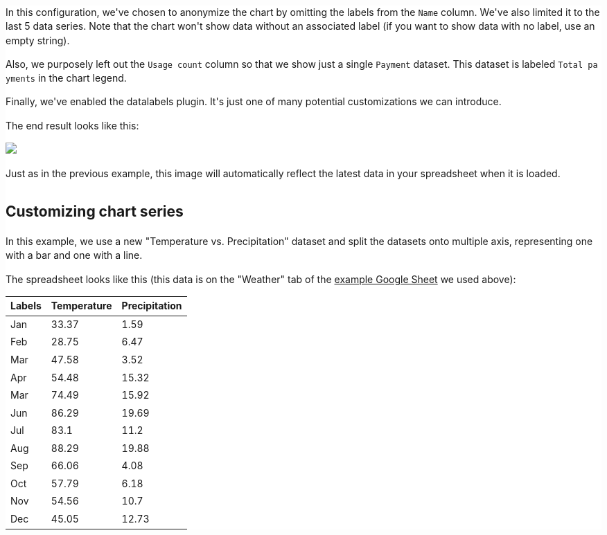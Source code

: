 
In this configuration, we've chosen to anonymize the chart by omitting the labels from the `Name` column. We've also limited it to the last 5 data series. Note that the chart won't show data without an associated label (if you want to show data with no label, use an empty string).

Also, we purposely left out the `Usage count` column so that we show just a single `Payment` dataset. This dataset is labeled `Total payments` in the chart legend.

Finally, we've enabled the datalabels plugin. It's just one of many potential customizations we can introduce.

The end result looks like this:

<Image maxWidth={500} caption="Data for this image is pulled dynamically from the spreadsheet" src="https://quickchart.io/chart?c=%7B%0A%20%20type%3A%20%27bar%27%2C%0A%20%20data%3A%20%7B%0A%20%20%20%20labels%3A%20%5B%27Person%201%27%2C%20%27Person%202%27%2C%20%27Person%203%27%2C%20%27Person%204%27%2C%20%27Person%205%27%5D%2C%0A%20%20%20%20datasets%3A%20%5B%0A%20%20%20%20%20%20%7B%20label%3A%20%27Total%20payments%27%20%7D%0A%20%20%20%20%5D%2C%0A%20%20%7D%2C%0A%20%20options%3A%20%7B%0A%20%20%20%20plugins%3A%20%7B%0A%20%20%20%20%20%20googleSheets%3A%20%7B%0A%20%20%20%20%20%20%20%20sheetUrl%3A%20%27https%3A%2F%2Fdocs.google.com%2Fspreadsheets%2Fd%2F121DpBzwABbNB7JO3--dXGTI3CE2LL1WwPHXKCYDdsKM%2Fedit%23gid%3D0%27%2C%0A%20%20%20%20%20%20%20%20dataColumns%3A%20%5B%27Payment%27%5D%2C%0A%20%20%20%20%20%20%20%20rows%3A%20%7B%0A%20%20%20%20%20%20%20%20%20%20limit%3A%20-5%0A%20%20%20%20%20%20%20%20%7D%2C%0A%20%20%20%20%20%20%7D%2C%0A%20%20%20%20%20%20datalabels%3A%20%7B%0A%20%20%20%20%20%20%20%20color%3A%20%27%23fff%27%2C%0A%20%20%20%20%20%20%20%20font%3A%20%7B%0A%20%20%20%20%20%20%20%20%20%20weight%3A%20%27bold%27%2C%0A%20%20%20%20%20%20%20%20%7D%2C%0A%20%20%20%20%20%20%7D%2C%0A%20%20%20%20%7D%2C%0A%20%20%7D%0A%7D" />

Just as in the previous example, this image will automatically reflect the latest data in your spreadsheet when it is loaded.

## Customizing chart series

In this example, we use a new "Temperature vs. Precipitation" dataset and split the datasets onto multiple axis, representing one with a bar and one with a line.

The spreadsheet looks like this (this data is on the "Weather" tab of the [example Google Sheet](https://docs.google.com/spreadsheets/d/121DpBzwABbNB7JO3--dXGTI3CE2LL1WwPHXKCYDdsKM/edit#gid=1779445494) we used above):

| Labels | Temperature | Precipitation |
| ------ | ----------- | ------------- |
| Jan    | 33.37       | 1.59          |
| Feb    | 28.75       | 6.47          |
| Mar    | 47.58       | 3.52          |
| Apr    | 54.48       | 15.32         |
| Mar    | 74.49       | 15.92         |
| Jun    | 86.29       | 19.69         |
| Jul    | 83.1        | 11.2          |
| Aug    | 88.29       | 19.88         |
| Sep    | 66.06       | 4.08          |
| Oct    | 57.79       | 6.18          |
| Nov    | 54.56       | 10.7          |
| Dec    | 45.05       | 12.73         |
